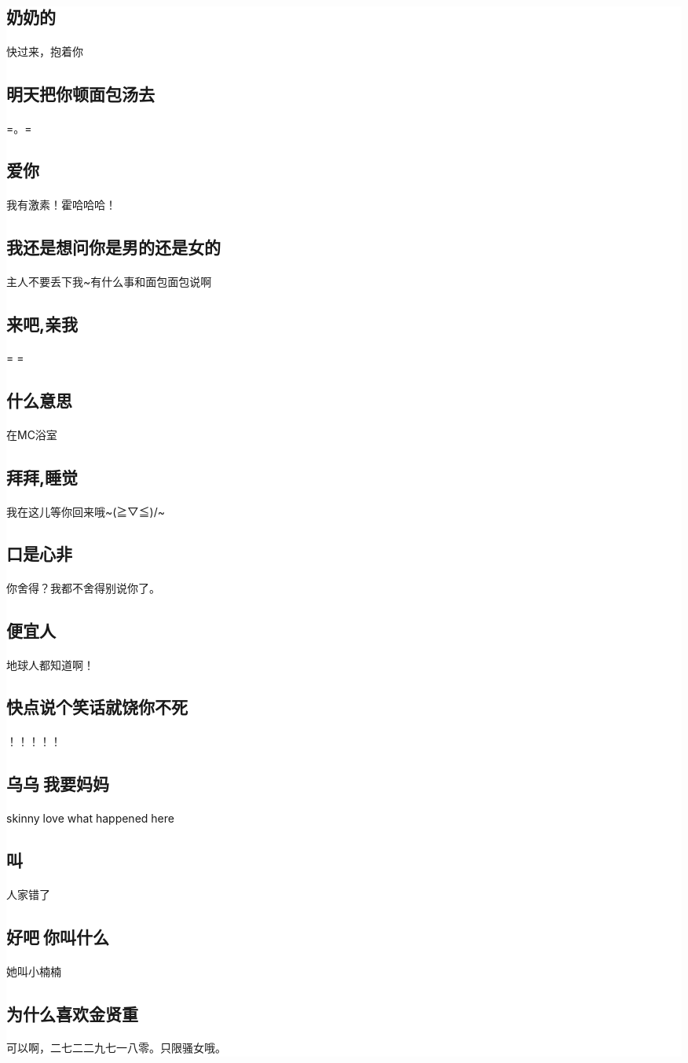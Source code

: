 ## 奶奶的
快过来，抱着你

## 明天把你顿面包汤去
=。=

## 爱你
我有激素！霍哈哈哈！

## 我还是想问你是男的还是女的
主人不要丢下我~有什么事和面包面包说啊

## 来吧,亲我
= =

## 什么意思
在MC浴室

## 拜拜,睡觉
我在这儿等你回来哦~\(≧▽≦)/~

## 口是心非
你舍得？我都不舍得别说你了。

## 便宜人
地球人都知道啊！

## 快点说个笑话就饶你不死
！！！！！

## 乌乌 我要妈妈
skinny love what happened here

## 叫
人家错了

## 好吧 你叫什么
她叫小楠楠

## 为什么喜欢金贤重
可以啊，二七二二九七一八零。只限骚女哦。
